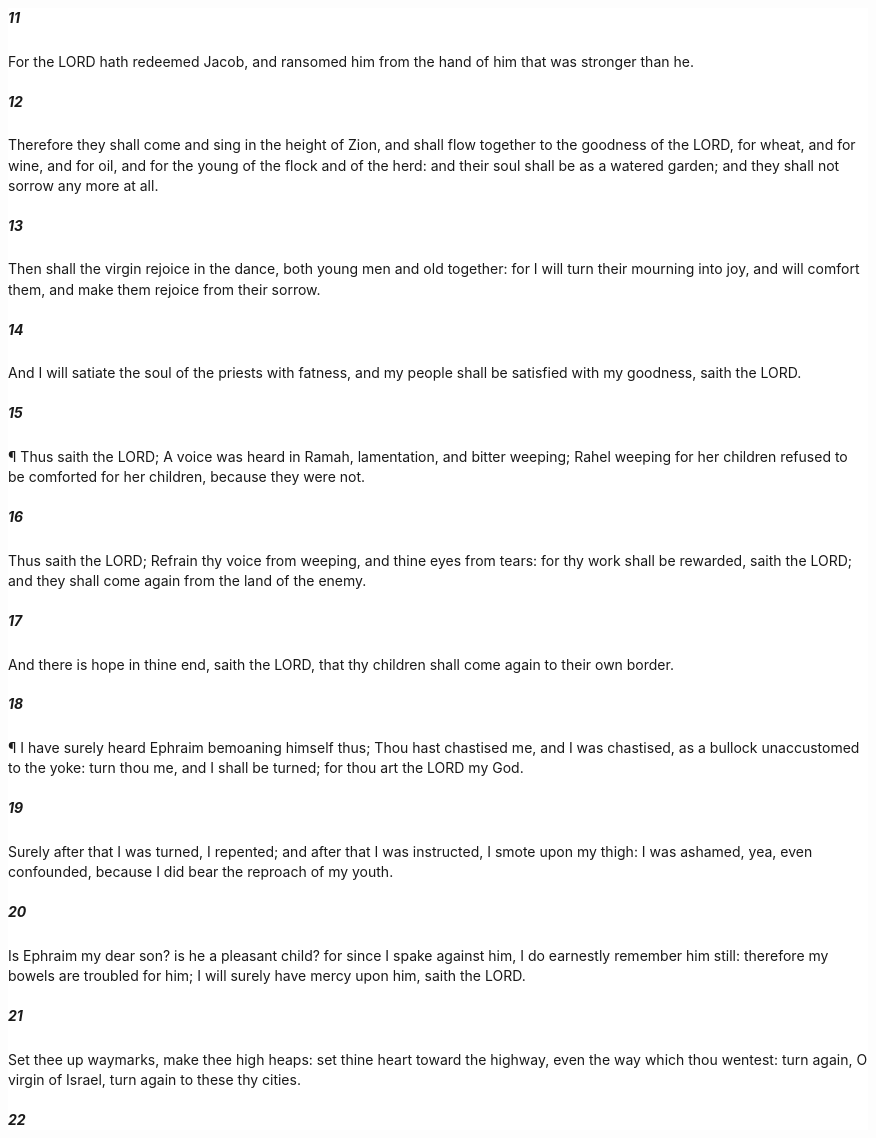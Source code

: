 ##### 11

For the LORD hath redeemed Jacob, and ransomed him from the hand of him that was stronger than he.

##### 12

Therefore they shall come and sing in the height of Zion, and shall flow together to the goodness of the LORD, for wheat, and for wine, and for oil, and for the young of the flock and of the herd: and their soul shall be as a watered garden; and they shall not sorrow any more at all.

##### 13

Then shall the virgin rejoice in the dance, both young men and old together: for I will turn their mourning into joy, and will comfort them, and make them rejoice from their sorrow.

##### 14

And I will satiate the soul of the priests with fatness, and my people shall be satisfied with my goodness, saith the LORD.

##### 15

¶ Thus saith the LORD; A voice was heard in Ramah, lamentation, and bitter weeping; Rahel weeping for her children refused to be comforted for her children, because they were not.

##### 16

Thus saith the LORD; Refrain thy voice from weeping, and thine eyes from tears: for thy work shall be rewarded, saith the LORD; and they shall come again from the land of the enemy.

##### 17

And there is hope in thine end, saith the LORD, that thy children shall come again to their own border.

##### 18

¶ I have surely heard Ephraim bemoaning himself thus; Thou hast chastised me, and I was chastised, as a bullock unaccustomed to the yoke: turn thou me, and I shall be turned; for thou art the LORD my God.

##### 19

Surely after that I was turned, I repented; and after that I was instructed, I smote upon my thigh: I was ashamed, yea, even confounded, because I did bear the reproach of my youth.

##### 20

Is Ephraim my dear son? is he a pleasant child? for since I spake against him, I do earnestly remember him still: therefore my bowels are troubled for him; I will surely have mercy upon him, saith the LORD.

##### 21

Set thee up waymarks, make thee high heaps: set thine heart toward the highway, even the way which thou wentest: turn again, O virgin of Israel, turn again to these thy cities.

##### 22
